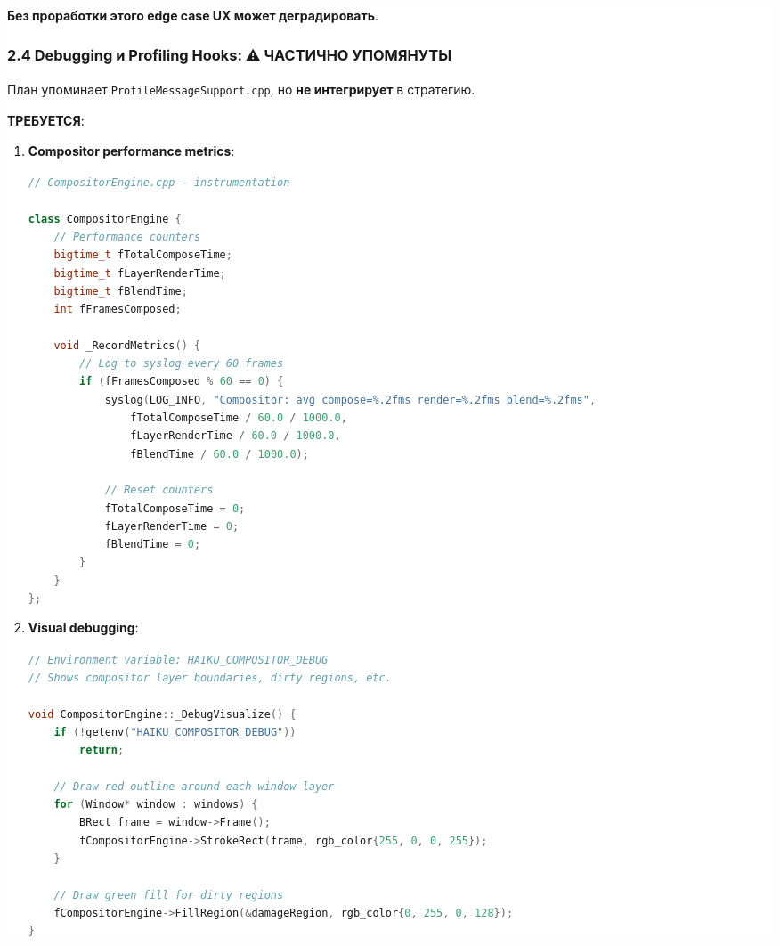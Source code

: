 
**Без проработки этого edge case UX может деградировать**.

### 2.4 Debugging и Profiling Hooks: ⚠️ ЧАСТИЧНО УПОМЯНУТЫ

План упоминает `ProfileMessageSupport.cpp`, но **не интегрирует** в стратегию.

**ТРЕБУЕТСЯ**:

1. **Compositor performance metrics**:
   ```cpp
   // CompositorEngine.cpp - instrumentation
   
   class CompositorEngine {
       // Performance counters
       bigtime_t fTotalComposeTime;
       bigtime_t fLayerRenderTime;
       bigtime_t fBlendTime;
       int fFramesComposed;
       
       void _RecordMetrics() {
           // Log to syslog every 60 frames
           if (fFramesComposed % 60 == 0) {
               syslog(LOG_INFO, "Compositor: avg compose=%.2fms render=%.2fms blend=%.2fms",
                   fTotalComposeTime / 60.0 / 1000.0,
                   fLayerRenderTime / 60.0 / 1000.0,
                   fBlendTime / 60.0 / 1000.0);
               
               // Reset counters
               fTotalComposeTime = 0;
               fLayerRenderTime = 0;
               fBlendTime = 0;
           }
       }
   };
   ```

2. **Visual debugging**:
   ```cpp
   // Environment variable: HAIKU_COMPOSITOR_DEBUG
   // Shows compositor layer boundaries, dirty regions, etc.
   
   void CompositorEngine::_DebugVisualize() {
       if (!getenv("HAIKU_COMPOSITOR_DEBUG"))
           return;
       
       // Draw red outline around each window layer
       for (Window* window : windows) {
           BRect frame = window->Frame();
           fCompositorEngine->StrokeRect(frame, rgb_color{255, 0, 0, 255});
       }
       
       // Draw green fill for dirty regions
       fCompositorEngine->FillRegion(&damageRegion, rgb_color{0, 255, 0, 128});
   }
   ```
